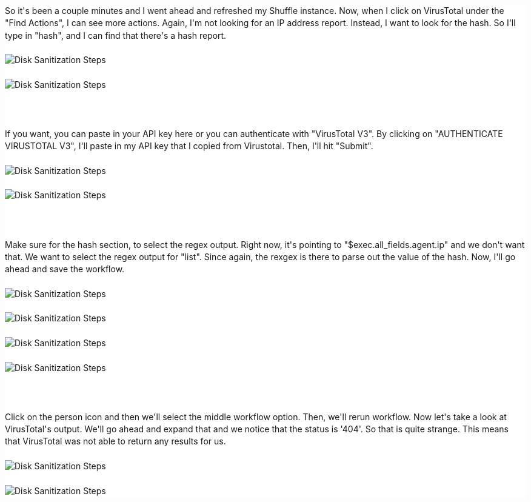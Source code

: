 So it's been a couple minutes and I went ahead and refreshed my Shuffle instance. Now, when I click on VirusTotal under the "Find Actions", I can see more actions. Again, I'm not looking for an IP address report. Instead, I want to look for the hash. So I'll type in "hash", and I can find that there's a hash report.
<br />
<br />
<img src="https://snipboard.io/f2xNbr.jpg" height="80%" width="80%" alt="Disk Sanitization Steps"/>
<br />
<br />
<img src="https://snipboard.io/9CGQzl.jpg" height="80%" width="80%" alt="Disk Sanitization Steps"/>
<br />
<br />
<br />
<br />
If you want, you can paste in your API key here or you can authenticate with "VirusTotal V3". By clicking on "AUTHENTICATE VIRUSTOTAL V3", I'll paste in my API key that I copied from Virustotal. Then, I'll hit "Submit".
<br />
<br />
<img src="https://snipboard.io/pwIZ9l.jpg" height="80%" width="80%" alt="Disk Sanitization Steps"/>
<br />
<br />
<img src="https://snipboard.io/9daCWl.jpg" height="80%" width="80%" alt="Disk Sanitization Steps"/>
<br />
<br />
<br />
<br />
Make sure for the hash section, to select the regex output. Right now, it's pointing to "$exec.all_fields.agent.ip" and we don't want that. We want to select the regex output for "list". Since again, the rexgex is there to parse out the value of the hash. Now, I'll go ahead and save the workflow.
<br />
<br />
<img src="https://snipboard.io/1fx37B.jpg" height="80%" width="80%" alt="Disk Sanitization Steps"/>
<br />
<br />
<img src="https://snipboard.io/nCpQDY.jpg" height="80%" width="80%" alt="Disk Sanitization Steps"/>
<br />
<br />
<img src="https://snipboard.io/WkDwgZ.jpg" height="80%" width="80%" alt="Disk Sanitization Steps"/>
<br />
<br />
<img src="https://snipboard.io/OKLM8W.jpg" height="80%" width="80%" alt="Disk Sanitization Steps"/>
<br />
<br />
<br />
<br />
Click on the person icon and then we'll select the middle workflow option. Then, we'll rerun workflow. Now let's take a look at VirusTotal's output. We'll go ahead and expand that and we notice that the status is '404'. So that is quite strange. This means that VirusTotal was not able to return any results for us.
<br />
<br />
<img src="https://snipboard.io/hOT5L8.jpg" height="80%" width="80%" alt="Disk Sanitization Steps"/>
<br />
<br />
<img src="https://snipboard.io/G1ujsf.jpg" height="80%" width="80%" alt="Disk Sanitization Steps"/>
<br />